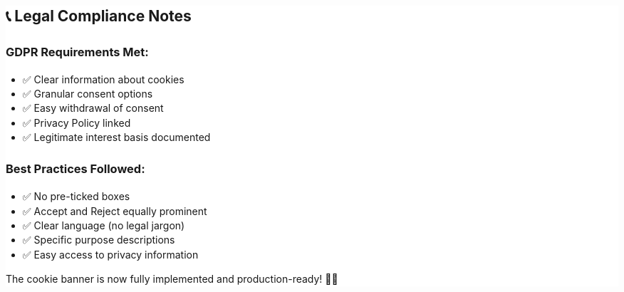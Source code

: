 ## 📞 **Legal Compliance Notes**

### **GDPR Requirements Met:**
- ✅ Clear information about cookies
- ✅ Granular consent options
- ✅ Easy withdrawal of consent
- ✅ Privacy Policy linked
- ✅ Legitimate interest basis documented

### **Best Practices Followed:**
- ✅ No pre-ticked boxes
- ✅ Accept and Reject equally prominent
- ✅ Clear language (no legal jargon)
- ✅ Specific purpose descriptions
- ✅ Easy access to privacy information

The cookie banner is now fully implemented and production-ready! 🍪✨ 